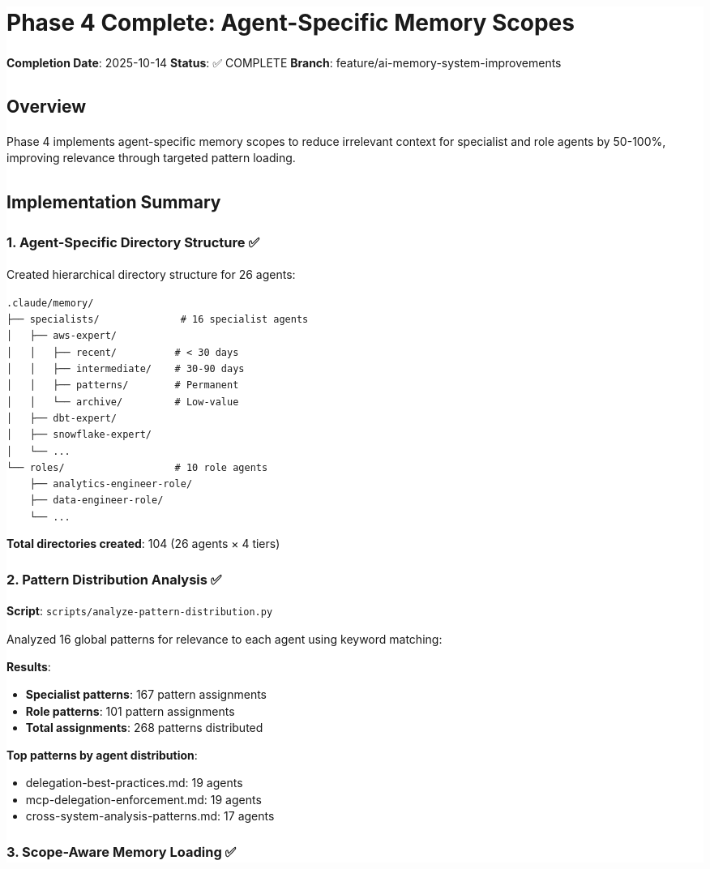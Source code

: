 # Phase 4 Complete: Agent-Specific Memory Scopes

**Completion Date**: 2025-10-14
**Status**: ✅ COMPLETE
**Branch**: feature/ai-memory-system-improvements

## Overview

Phase 4 implements agent-specific memory scopes to reduce irrelevant context for specialist and role agents by 50-100%, improving relevance through targeted pattern loading.

## Implementation Summary

### 1. Agent-Specific Directory Structure ✅

Created hierarchical directory structure for 26 agents:

```
.claude/memory/
├── specialists/              # 16 specialist agents
│   ├── aws-expert/
│   │   ├── recent/          # < 30 days
│   │   ├── intermediate/    # 30-90 days
│   │   ├── patterns/        # Permanent
│   │   └── archive/         # Low-value
│   ├── dbt-expert/
│   ├── snowflake-expert/
│   └── ...
└── roles/                   # 10 role agents
    ├── analytics-engineer-role/
    ├── data-engineer-role/
    └── ...
```

**Total directories created**: 104 (26 agents × 4 tiers)

### 2. Pattern Distribution Analysis ✅

**Script**: `scripts/analyze-pattern-distribution.py`

Analyzed 16 global patterns for relevance to each agent using keyword matching:

**Results**:
- **Specialist patterns**: 167 pattern assignments
- **Role patterns**: 101 pattern assignments
- **Total assignments**: 268 patterns distributed

**Top patterns by agent distribution**:
- delegation-best-practices.md: 19 agents
- mcp-delegation-enforcement.md: 19 agents
- cross-system-analysis-patterns.md: 17 agents

### 3. Scope-Aware Memory Loading ✅
